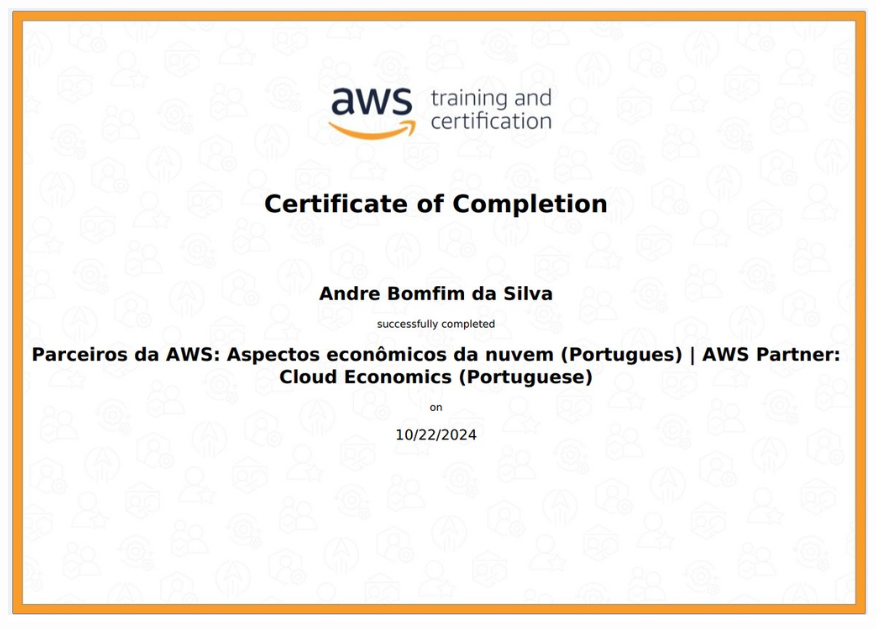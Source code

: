![Certificado](/Sprint%203/CERTIFICADOS/AWS%20Partner%20Cloud%20Economics%20%20Andre%20Bomfim%20da%20Silva.jpg)


